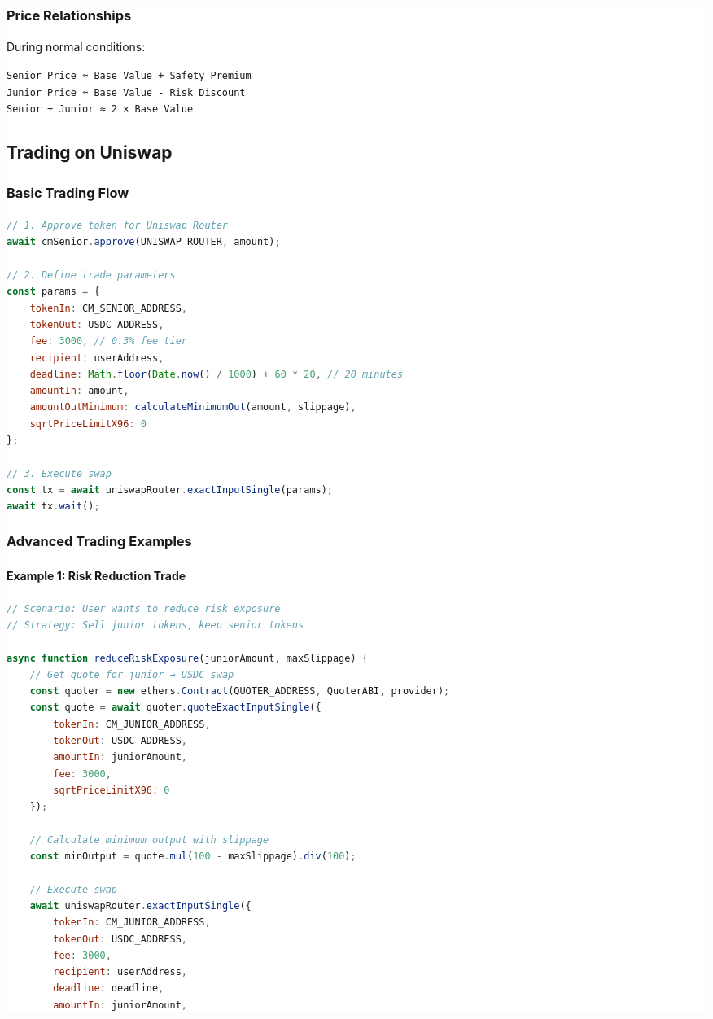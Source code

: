 ### Price Relationships

During normal conditions:
```
Senior Price ≈ Base Value + Safety Premium
Junior Price ≈ Base Value - Risk Discount
Senior + Junior ≈ 2 × Base Value
```

## Trading on Uniswap

### Basic Trading Flow

```javascript
// 1. Approve token for Uniswap Router
await cmSenior.approve(UNISWAP_ROUTER, amount);

// 2. Define trade parameters
const params = {
    tokenIn: CM_SENIOR_ADDRESS,
    tokenOut: USDC_ADDRESS,
    fee: 3000, // 0.3% fee tier
    recipient: userAddress,
    deadline: Math.floor(Date.now() / 1000) + 60 * 20, // 20 minutes
    amountIn: amount,
    amountOutMinimum: calculateMinimumOut(amount, slippage),
    sqrtPriceLimitX96: 0
};

// 3. Execute swap
const tx = await uniswapRouter.exactInputSingle(params);
await tx.wait();
```

### Advanced Trading Examples

#### Example 1: Risk Reduction Trade

```javascript
// Scenario: User wants to reduce risk exposure
// Strategy: Sell junior tokens, keep senior tokens

async function reduceRiskExposure(juniorAmount, maxSlippage) {
    // Get quote for junior → USDC swap
    const quoter = new ethers.Contract(QUOTER_ADDRESS, QuoterABI, provider);
    const quote = await quoter.quoteExactInputSingle({
        tokenIn: CM_JUNIOR_ADDRESS,
        tokenOut: USDC_ADDRESS,
        amountIn: juniorAmount,
        fee: 3000,
        sqrtPriceLimitX96: 0
    });
    
    // Calculate minimum output with slippage
    const minOutput = quote.mul(100 - maxSlippage).div(100);
    
    // Execute swap
    await uniswapRouter.exactInputSingle({
        tokenIn: CM_JUNIOR_ADDRESS,
        tokenOut: USDC_ADDRESS,
        fee: 3000,
        recipient: userAddress,
        deadline: deadline,
        amountIn: juniorAmount,
```